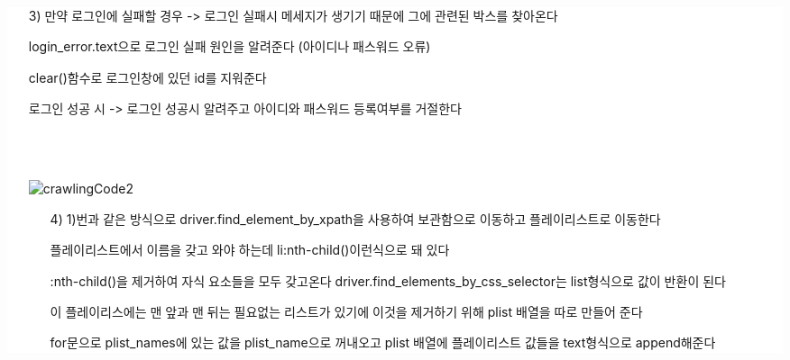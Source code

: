 <ul>3) 만약 로그인에 실패할 경우 -> 로그인 실패시 메세지가 생기기 때문에 그에 관련된 박스를 찾아온다 </ul> 
<ul>   login_error.text으로 로그인 실패 원인을 알려준다 (아이디나 패스워드 오류) </ul>
<ul>   clear()함수로 로그인창에 있던 id를 지워준다 </ul>
<ul>   로그인 성공 시 -> 로그인 성공시 알려주고 아이디와 패스워드 등록여부를 거절한다 </ul>
</ol></br></br>

<ol><img width="899" alt="crawlingCode2" src="https://user-images.githubusercontent.com/80368992/144708640-ec9a02dd-8a55-4228-b64e-f49a00fee2ad.PNG">
<ul>4) 1)번과 같은 방식으로 driver.find_element_by_xpath을 사용하여 보관함으로 이동하고 플레이리스트로 이동한다</ul>
<ul>   플레이리스트에서 이름을 갖고 와야 하는데 li:nth-child()이런식으로 돼 있다  </ul>
<ul>   :nth-child()을 제거하여 자식 요소들을 모두 갖고온다 driver.find_elements_by_css_selector는 list형식으로 값이 반환이 된다</ul>
<ul>   이 플레이리스에는 맨 앞과 맨 뒤는 필요없는 리스트가 있기에 이것을 제거하기 위해 plist 배열을 따로 만들어 준다 </ul>
<ul>   for문으로 plist_names에 있는 값을 plist_name으로 꺼내오고 plist 배열에 플레이리스트 값들을 text형식으로 append해준다</ul>
<ul></ul>
<ul></ul>
<ul></ul>
<ul></ul>
<ul></ul></ol>

